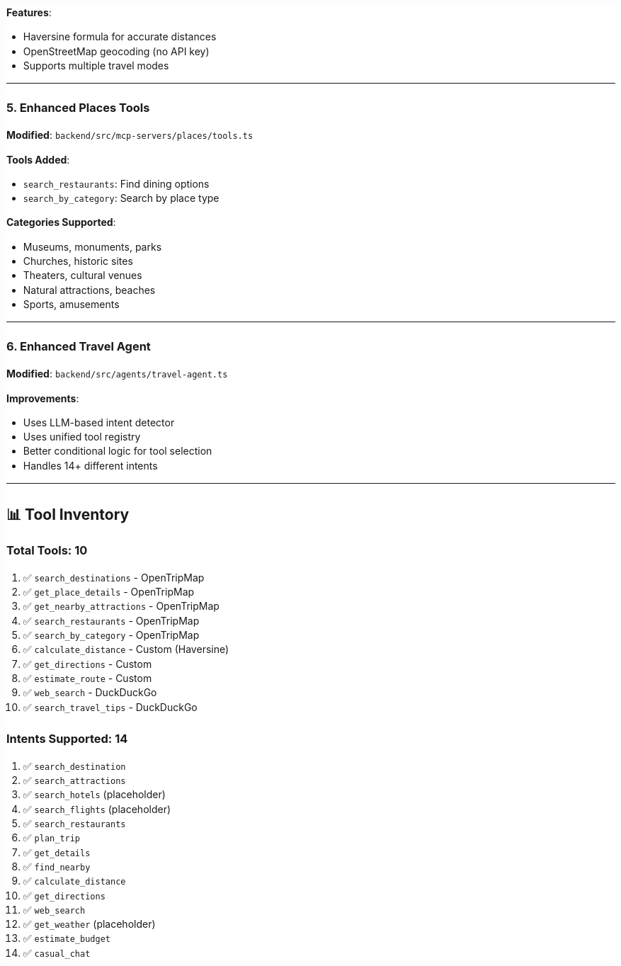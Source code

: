 **Features**:
- Haversine formula for accurate distances
- OpenStreetMap geocoding (no API key)
- Supports multiple travel modes

---

### 5. Enhanced Places Tools
**Modified**: `backend/src/mcp-servers/places/tools.ts`

**Tools Added**:
- `search_restaurants`: Find dining options
- `search_by_category`: Search by place type

**Categories Supported**:
- Museums, monuments, parks
- Churches, historic sites
- Theaters, cultural venues
- Natural attractions, beaches
- Sports, amusements

---

### 6. Enhanced Travel Agent
**Modified**: `backend/src/agents/travel-agent.ts`

**Improvements**:
- Uses LLM-based intent detector
- Uses unified tool registry
- Better conditional logic for tool selection
- Handles 14+ different intents

---

## 📊 Tool Inventory

### Total Tools: 10

1. ✅ `search_destinations` - OpenTripMap
2. ✅ `get_place_details` - OpenTripMap
3. ✅ `get_nearby_attractions` - OpenTripMap
4. ✅ `search_restaurants` - OpenTripMap
5. ✅ `search_by_category` - OpenTripMap
6. ✅ `calculate_distance` - Custom (Haversine)
7. ✅ `get_directions` - Custom
8. ✅ `estimate_route` - Custom
9. ✅ `web_search` - DuckDuckGo
10. ✅ `search_travel_tips` - DuckDuckGo

### Intents Supported: 14

1. ✅ `search_destination`
2. ✅ `search_attractions`
3. ✅ `search_hotels` (placeholder)
4. ✅ `search_flights` (placeholder)
5. ✅ `search_restaurants`
6. ✅ `plan_trip`
7. ✅ `get_details`
8. ✅ `find_nearby`
9. ✅ `calculate_distance`
10. ✅ `get_directions`
11. ✅ `web_search`
12. ✅ `get_weather` (placeholder)
13. ✅ `estimate_budget`
14. ✅ `casual_chat`